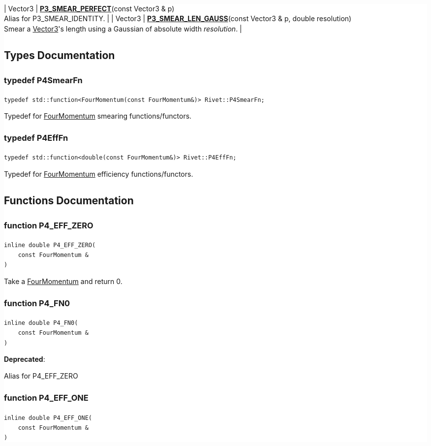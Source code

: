 | Vector3 | **[P3_SMEAR_PERFECT](http://example.org/modules/group__smearing__mom/#function-p3-smear-perfect)**(const Vector3 & p)<br>Alias for P3_SMEAR_IDENTITY.  |
| Vector3 | **[P3_SMEAR_LEN_GAUSS](http://example.org/modules/group__smearing__mom/#function-p3-smear-len-gauss)**(const Vector3 & p, double resolution)<br>Smear a <a href="http://example.org/classes/classrivet_1_1vector3/">Vector3</a>'s length using a Gaussian of absolute width _resolution_.  |

## Types Documentation

### typedef P4SmearFn

```
typedef std::function<FourMomentum(const FourMomentum&)> Rivet::P4SmearFn;
```

Typedef for <a href="http://example.org/classes/classrivet_1_1fourmomentum/">FourMomentum</a> smearing functions/functors. 

### typedef P4EffFn

```
typedef std::function<double(const FourMomentum&)> Rivet::P4EffFn;
```

Typedef for <a href="http://example.org/classes/classrivet_1_1fourmomentum/">FourMomentum</a> efficiency functions/functors. 


## Functions Documentation

### function P4_EFF_ZERO

```
inline double P4_EFF_ZERO(
    const FourMomentum & 
)
```

Take a <a href="http://example.org/classes/classrivet_1_1fourmomentum/">FourMomentum</a> and return 0. 

### function P4_FN0

```
inline double P4_FN0(
    const FourMomentum & 
)
```


**Deprecated**: 

Alias for P4_EFF_ZERO 

### function P4_EFF_ONE

```
inline double P4_EFF_ONE(
    const FourMomentum & 
)
```
